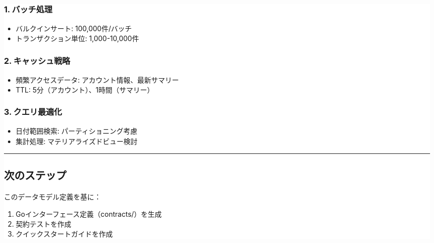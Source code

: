 ### 1. バッチ処理
- バルクインサート: 100,000件/バッチ
- トランザクション単位: 1,000-10,000件

### 2. キャッシュ戦略
- 頻繁アクセスデータ: アカウント情報、最新サマリー
- TTL: 5分（アカウント）、1時間（サマリー）

### 3. クエリ最適化
- 日付範囲検索: パーティショニング考慮
- 集計処理: マテリアライズドビュー検討

---

## 次のステップ

このデータモデル定義を基に：
1. Goインターフェース定義（contracts/）を生成
2. 契約テストを作成
3. クイックスタートガイドを作成